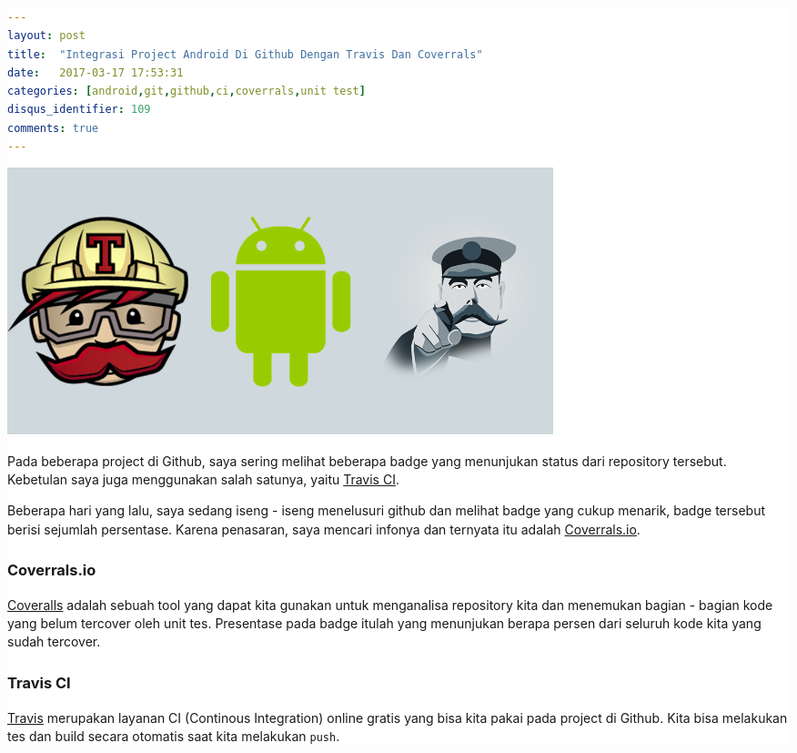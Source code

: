 ```yaml
---
layout: post
title:  "Integrasi Project Android Di Github Dengan Travis Dan Coverrals"
date:   2017-03-17 17:53:31 
categories: [android,git,github,ci,coverrals,unit test]
disqus_identifier: 109
comments: true
---
```


<img src="https://raw.githubusercontent.com/dekzitfz/dekzitfz.github.io/master/img/posts/travis-coverrals.png" width="600">

Pada beberapa project di Github, saya sering melihat beberapa badge yang menunjukan status dari repository tersebut. Kebetulan saya juga menggunakan salah satunya, yaitu [Travis CI][travis].



Beberapa hari yang lalu, saya sedang iseng - iseng menelusuri github dan melihat badge yang cukup menarik, badge tersebut berisi sejumlah persentase. Karena penasaran, saya mencari infonya dan ternyata itu adalah [Coverrals.io][coverrals].

### Coverrals.io

[Coveralls][coverrals] adalah sebuah tool yang dapat kita gunakan untuk menganalisa repository kita dan menemukan bagian - bagian kode yang belum tercover oleh unit tes. Presentase pada badge itulah yang menunjukan berapa persen dari seluruh kode kita yang sudah tercover.

### Travis CI

[Travis][travis] merupakan layanan CI (Continous Integration) online gratis yang bisa kita pakai pada project di Github. Kita bisa melakukan tes dan build secara otomatis saat kita melakukan `push`.


[travis]: https://travis-ci.org/
[coverrals]: https://coveralls.io/
[repo]: https://github.com/dekzitfz/TravisCoveralls